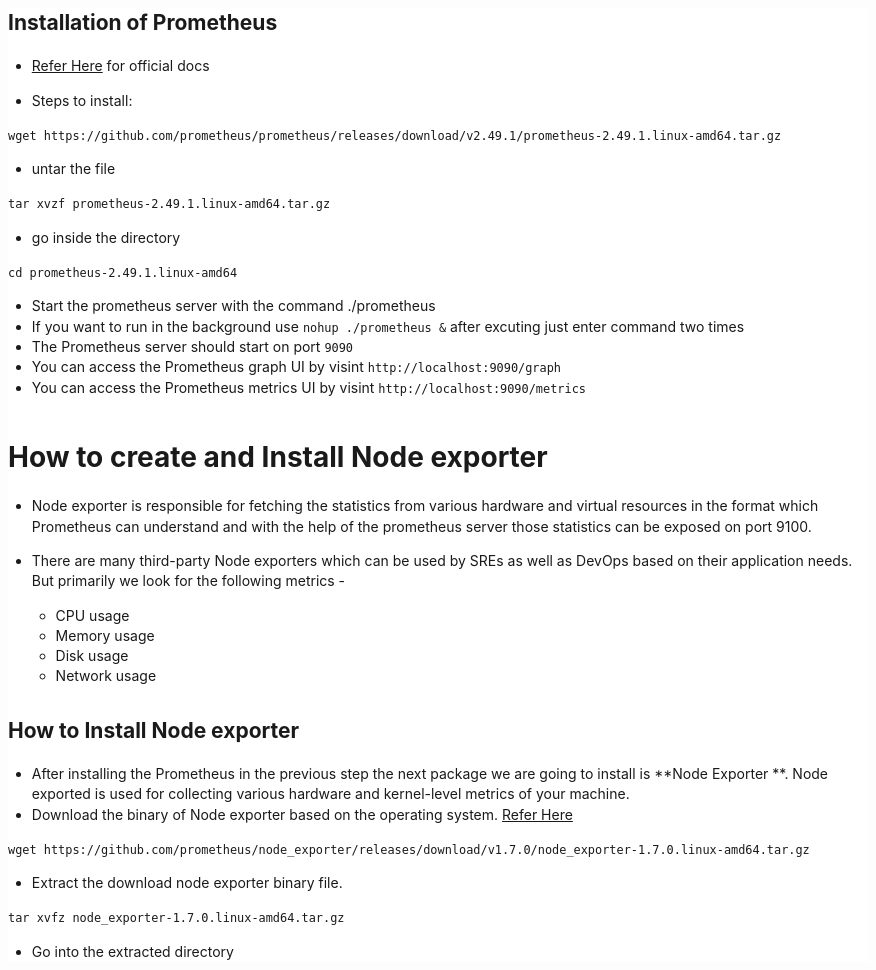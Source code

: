 ##  Installation of Prometheus
* [Refer Here](https://prometheus.io/download/) for official docs

* Steps to install:

```
wget https://github.com/prometheus/prometheus/releases/download/v2.49.1/prometheus-2.49.1.linux-amd64.tar.gz
```
* untar the file

```
tar xvzf prometheus-2.49.1.linux-amd64.tar.gz
```
* go inside the directory

```
cd prometheus-2.49.1.linux-amd64
```
* Start the prometheus server with the command ./prometheus
* If you want to run in the background use ``` nohup ./prometheus & ``` after excuting just enter command two times
* The Prometheus server should start on port ``` 9090 ```
* You can access the Prometheus graph UI by visint ``` http://localhost:9090/graph ```
* You can access the Prometheus metrics UI by visint ``` http://localhost:9090/metrics ```

# How to create and Install Node exporter
* Node exporter is responsible for fetching the statistics from various hardware and virtual resources in the format which Prometheus can understand and with the help of the prometheus server those statistics can be exposed on port 9100.

* There are many third-party Node exporters which can be used by SREs as well as DevOps based on their application needs. But primarily we look for the following metrics -

  * CPU usage
  * Memory usage
  * Disk usage
  * Network usage

## How to Install Node exporter
* After installing the Prometheus in the previous step the next package we are going to install is **Node Exporter **. Node exported is used for collecting various hardware and kernel-level metrics of your machine.
* Download the binary of Node exporter based on the operating system. [Refer Here](https://prometheus.io/download/#node_exporter)

```
wget https://github.com/prometheus/node_exporter/releases/download/v1.7.0/node_exporter-1.7.0.linux-amd64.tar.gz
```
* Extract the download node exporter binary file.

```
tar xvfz node_exporter-1.7.0.linux-amd64.tar.gz
```
* Go into the extracted directory
